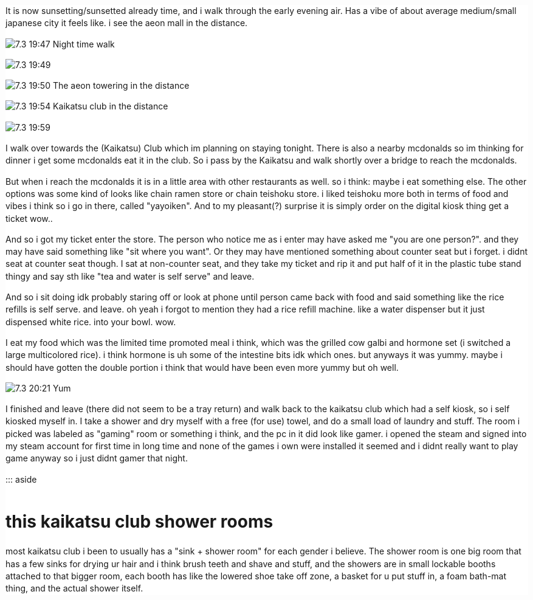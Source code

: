 It is now sunsetting/sunsetted already time, and i walk through the early evening air. Has a vibe of about average medium/small japanese city it feels like. i see the aeon mall in the distance.

![7.3 19:47 Night time walk](DSCF8110.JPG)

![7.3 19:49](DSCF8116.JPG)

![7.3 19:50 The aeon towering in the distance](DSCF8121.JPG)

![7.3 19:54 Kaikatsu club in the distance](DSCF8137.JPG)

![7.3 19:59](DSCF8151.JPG)

I walk over towards the (Kaikatsu) Club which im planning on staying tonight. There is also a nearby mcdonalds so im thinking for dinner i get some mcdonalds eat it in the club. So i pass by the Kaikatsu and walk shortly over a bridge to reach the mcdonalds.

But when i reach the mcdonalds it is in a little area with other restaurants as well. so i think: maybe i eat something else. The other options was some kind of looks like chain ramen store or chain teishoku store. i liked teishoku more both in terms of food and vibes i think so i go in there, called "yayoiken". And to my pleasant(?) surprise it is simply order on the digital kiosk thing get a ticket wow..

And so i got my ticket enter the store. The person who notice me as i enter may have asked me "you are one person?". and they may have said something like "sit where you want". Or they may have mentioned something about counter seat but i forget. i didnt seat at counter seat though. I sat at non-counter seat, and they take my ticket and rip it and put half of it in the plastic tube stand thingy and say sth like "tea and water is self serve" and leave.

And so i sit doing idk probably staring off or look at phone until person came back with food and said something like the rice refills is self serve. and leave. oh yeah i forgot to mention they had a rice refill machine. like a water dispenser but it just dispensed white rice. into your bowl. wow.

I eat my food which was the limited time promoted meal i think, which was the grilled cow galbi and hormone set (i switched a large multicolored rice). i think hormone is uh some of the intestine bits idk which ones. but anyways it was yummy. maybe i should have gotten the double portion i think that would have been even more yummy but oh well.

![7.3 20:21 Yum](20250703_202149.jpg)

I finished and leave (there did not seem to be a tray return) and walk back to the kaikatsu club which had a self kiosk, so i self kiosked myself in. I take a shower and dry myself with a free (for use) towel, and do a small load of laundry and stuff. The room i picked was labeled as "gaming" room or something i think, and the pc in it did look like gamer. i opened the steam and signed into my steam account for first time in long time and none of the games i own were installed it seemed and i didnt really want to play game anyway so i just didnt gamer that night.

::: aside
# this kaikatsu club shower rooms
most kaikatsu club i been to usually has a "sink + shower room" for each gender i believe. The shower room is one big room that has a few sinks for drying ur hair and i think brush teeth and shave and stuff, and the showers are in small lockable booths attached to that bigger room, each booth has like the lowered shoe take off zone, a basket for u put stuff in, a foam bath-mat thing, and the actual shower itself.
